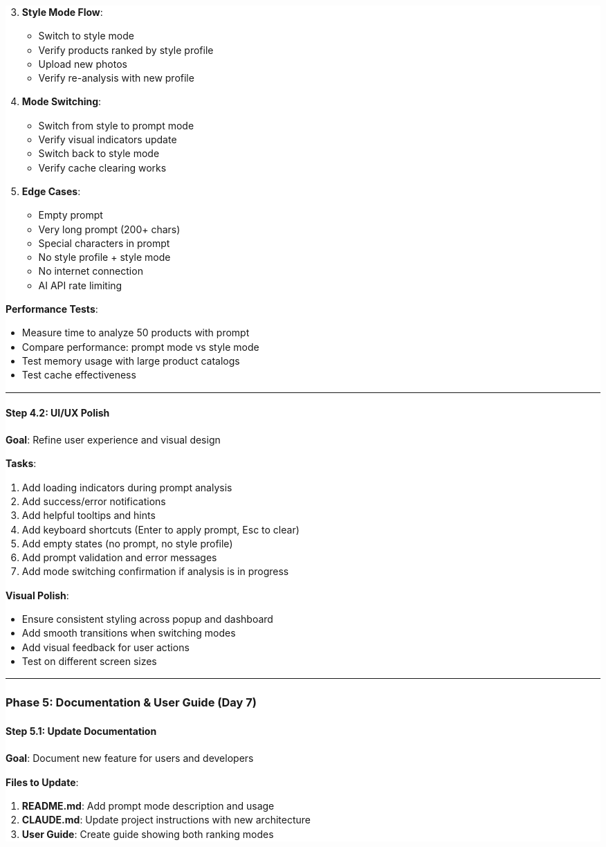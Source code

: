 3. **Style Mode Flow**:
   - Switch to style mode
   - Verify products ranked by style profile
   - Upload new photos
   - Verify re-analysis with new profile

4. **Mode Switching**:
   - Switch from style to prompt mode
   - Verify visual indicators update
   - Switch back to style mode
   - Verify cache clearing works

5. **Edge Cases**:
   - Empty prompt
   - Very long prompt (200+ chars)
   - Special characters in prompt
   - No style profile + style mode
   - No internet connection
   - AI API rate limiting

**Performance Tests**:
- Measure time to analyze 50 products with prompt
- Compare performance: prompt mode vs style mode
- Test memory usage with large product catalogs
- Test cache effectiveness

---

#### Step 4.2: UI/UX Polish
**Goal**: Refine user experience and visual design

**Tasks**:
1. Add loading indicators during prompt analysis
2. Add success/error notifications
3. Add helpful tooltips and hints
4. Add keyboard shortcuts (Enter to apply prompt, Esc to clear)
5. Add empty states (no prompt, no style profile)
6. Add prompt validation and error messages
7. Add mode switching confirmation if analysis is in progress

**Visual Polish**:
- Ensure consistent styling across popup and dashboard
- Add smooth transitions when switching modes
- Add visual feedback for user actions
- Test on different screen sizes

---

### Phase 5: Documentation & User Guide (Day 7)

#### Step 5.1: Update Documentation
**Goal**: Document new feature for users and developers

**Files to Update**:
1. **README.md**: Add prompt mode description and usage
2. **CLAUDE.md**: Update project instructions with new architecture
3. **User Guide**: Create guide showing both ranking modes
